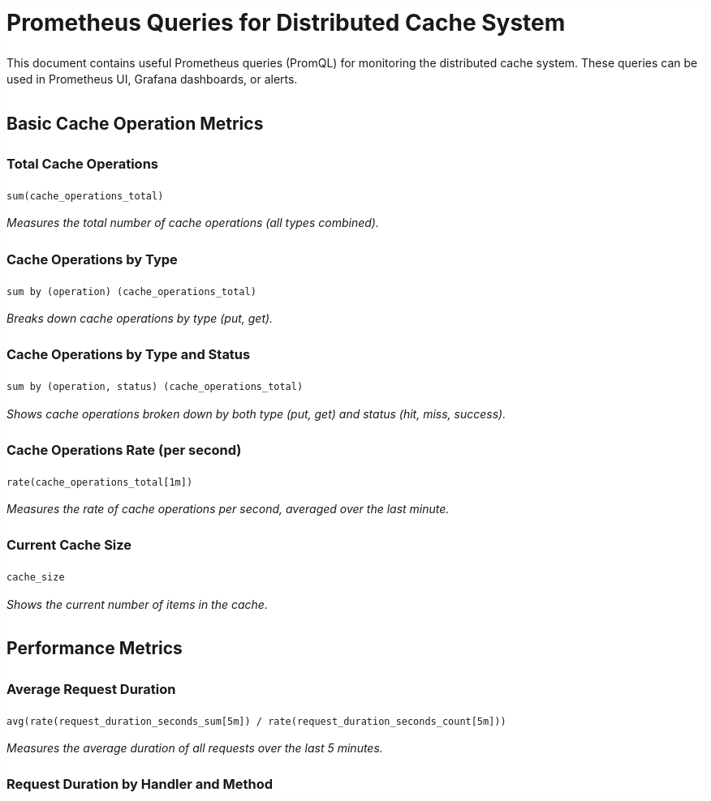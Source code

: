 # Prometheus Queries for Distributed Cache System

This document contains useful Prometheus queries (PromQL) for monitoring the distributed cache system. These queries can be used in Prometheus UI, Grafana dashboards, or alerts.

## Basic Cache Operation Metrics

### Total Cache Operations

```promql
sum(cache_operations_total)
```
*Measures the total number of cache operations (all types combined).*

### Cache Operations by Type

```promql
sum by (operation) (cache_operations_total)
```
*Breaks down cache operations by type (put, get).*

### Cache Operations by Type and Status

```promql
sum by (operation, status) (cache_operations_total)
```
*Shows cache operations broken down by both type (put, get) and status (hit, miss, success).*

### Cache Operations Rate (per second)

```promql
rate(cache_operations_total[1m])
```
*Measures the rate of cache operations per second, averaged over the last minute.*

### Current Cache Size

```promql
cache_size
```
*Shows the current number of items in the cache.*

## Performance Metrics

### Average Request Duration

```promql
avg(rate(request_duration_seconds_sum[5m]) / rate(request_duration_seconds_count[5m]))
```
*Measures the average duration of all requests over the last 5 minutes.*

### Request Duration by Handler and Method
